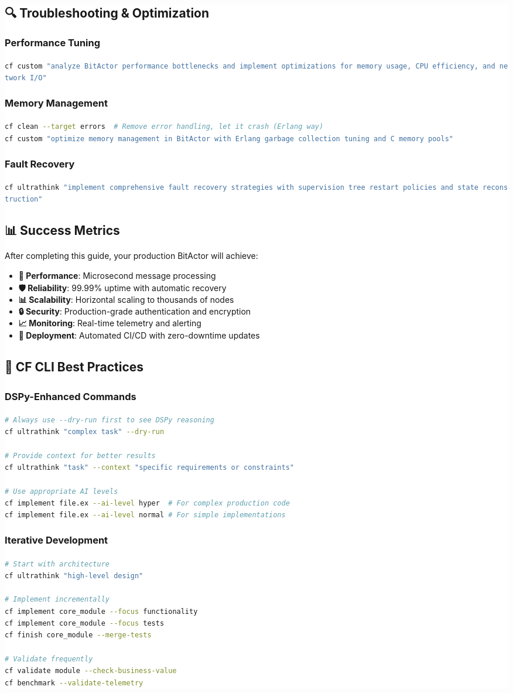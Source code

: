 ## 🔍 Troubleshooting & Optimization

### Performance Tuning
```bash
cf custom "analyze BitActor performance bottlenecks and implement optimizations for memory usage, CPU efficiency, and network I/O"
```

### Memory Management
```bash
cf clean --target errors  # Remove error handling, let it crash (Erlang way)
cf custom "optimize memory management in BitActor with Erlang garbage collection tuning and C memory pools"
```

### Fault Recovery
```bash
cf ultrathink "implement comprehensive fault recovery strategies with supervision tree restart policies and state reconstruction"
```

## 📊 Success Metrics

After completing this guide, your production BitActor will achieve:

- **🚀 Performance**: Microsecond message processing
- **🛡️ Reliability**: 99.99% uptime with automatic recovery  
- **📊 Scalability**: Horizontal scaling to thousands of nodes
- **🔒 Security**: Production-grade authentication and encryption
- **📈 Monitoring**: Real-time telemetry and alerting
- **🔄 Deployment**: Automated CI/CD with zero-downtime updates

## 🧠 CF CLI Best Practices

### DSPy-Enhanced Commands
```bash
# Always use --dry-run first to see DSPy reasoning
cf ultrathink "complex task" --dry-run

# Provide context for better results  
cf ultrathink "task" --context "specific requirements or constraints"

# Use appropriate AI levels
cf implement file.ex --ai-level hyper  # For complex production code
cf implement file.ex --ai-level normal # For simple implementations
```

### Iterative Development
```bash
# Start with architecture
cf ultrathink "high-level design"

# Implement incrementally  
cf implement core_module --focus functionality
cf implement core_module --focus tests
cf finish core_module --merge-tests

# Validate frequently
cf validate module --check-business-value
cf benchmark --validate-telemetry
```
